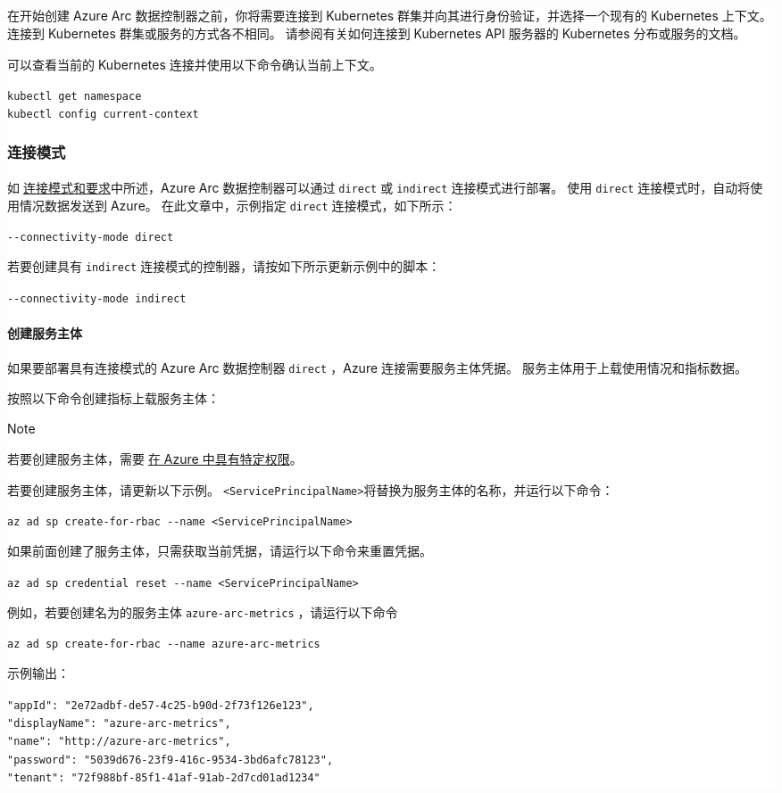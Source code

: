 在开始创建 Azure Arc 数据控制器之前，你将需要连接到 Kubernetes 群集并向其进行身份验证，并选择一个现有的 Kubernetes 上下文。 连接到 Kubernetes 群集或服务的方式各不相同。 请参阅有关如何连接到 Kubernetes API 服务器的 Kubernetes 分布或服务的文档。

可以查看当前的 Kubernetes 连接并使用以下命令确认当前上下文。

```console
kubectl get namespace
kubectl config current-context
```

### <a name="connectivity-modes"></a>连接模式

如 [连接模式和要求](./connectivity.md)中所述，Azure Arc 数据控制器可以通过 `direct` 或 `indirect` 连接模式进行部署。 使用 `direct` 连接模式时，自动将使用情况数据发送到 Azure。 在此文章中，示例指定 `direct` 连接模式，如下所示：

   ```console
   --connectivity-mode direct
   ```

   若要创建具有 `indirect` 连接模式的控制器，请按如下所示更新示例中的脚本：

   ```console
   --connectivity-mode indirect
   ```

#### <a name="create-service-principal"></a>创建服务主体

如果要部署具有连接模式的 Azure Arc 数据控制器 `direct` ，Azure 连接需要服务主体凭据。 服务主体用于上载使用情况和指标数据。 

按照以下命令创建指标上载服务主体：

> [!NOTE]
> 若要创建服务主体，需要 [在 Azure 中具有特定权限](../../active-directory/develop/howto-create-service-principal-portal.md#permissions-required-for-registering-an-app)。

若要创建服务主体，请更新以下示例。 `<ServicePrincipalName>`将替换为服务主体的名称，并运行以下命令：

```azurecli
az ad sp create-for-rbac --name <ServicePrincipalName>
``` 

如果前面创建了服务主体，只需获取当前凭据，请运行以下命令来重置凭据。

```azurecli
az ad sp credential reset --name <ServicePrincipalName>
```

例如，若要创建名为的服务主体 `azure-arc-metrics` ，请运行以下命令

```console
az ad sp create-for-rbac --name azure-arc-metrics
```

示例输出：

```output
"appId": "2e72adbf-de57-4c25-b90d-2f73f126e123",
"displayName": "azure-arc-metrics",
"name": "http://azure-arc-metrics",
"password": "5039d676-23f9-416c-9534-3bd6afc78123",
"tenant": "72f988bf-85f1-41af-91ab-2d7cd01ad1234"
```
